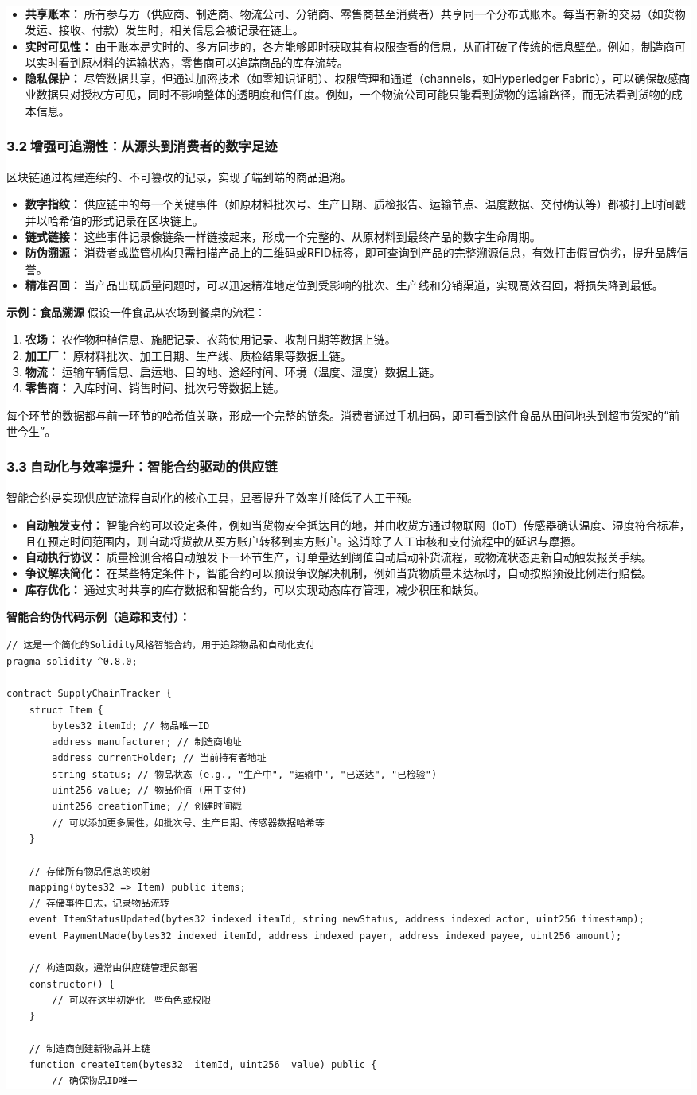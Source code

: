 *   **共享账本：** 所有参与方（供应商、制造商、物流公司、分销商、零售商甚至消费者）共享同一个分布式账本。每当有新的交易（如货物发运、接收、付款）发生时，相关信息会被记录在链上。
*   **实时可见性：** 由于账本是实时的、多方同步的，各方能够即时获取其有权限查看的信息，从而打破了传统的信息壁垒。例如，制造商可以实时看到原材料的运输状态，零售商可以追踪商品的库存流转。
*   **隐私保护：** 尽管数据共享，但通过加密技术（如零知识证明）、权限管理和通道（channels，如Hyperledger Fabric），可以确保敏感商业数据只对授权方可见，同时不影响整体的透明度和信任度。例如，一个物流公司可能只能看到货物的运输路径，而无法看到货物的成本信息。

### 3.2 增强可追溯性：从源头到消费者的数字足迹

区块链通过构建连续的、不可篡改的记录，实现了端到端的商品追溯。

*   **数字指纹：** 供应链中的每一个关键事件（如原材料批次号、生产日期、质检报告、运输节点、温度数据、交付确认等）都被打上时间戳并以哈希值的形式记录在区块链上。
*   **链式链接：** 这些事件记录像链条一样链接起来，形成一个完整的、从原材料到最终产品的数字生命周期。
*   **防伪溯源：** 消费者或监管机构只需扫描产品上的二维码或RFID标签，即可查询到产品的完整溯源信息，有效打击假冒伪劣，提升品牌信誉。
*   **精准召回：** 当产品出现质量问题时，可以迅速精准地定位到受影响的批次、生产线和分销渠道，实现高效召回，将损失降到最低。

**示例：食品溯源**
假设一件食品从农场到餐桌的流程：

1.  **农场：** 农作物种植信息、施肥记录、农药使用记录、收割日期等数据上链。
2.  **加工厂：** 原材料批次、加工日期、生产线、质检结果等数据上链。
3.  **物流：** 运输车辆信息、启运地、目的地、途经时间、环境（温度、湿度）数据上链。
4.  **零售商：** 入库时间、销售时间、批次号等数据上链。

每个环节的数据都与前一环节的哈希值关联，形成一个完整的链条。消费者通过手机扫码，即可看到这件食品从田间地头到超市货架的“前世今生”。

### 3.3 自动化与效率提升：智能合约驱动的供应链

智能合约是实现供应链流程自动化的核心工具，显著提升了效率并降低了人工干预。

*   **自动触发支付：** 智能合约可以设定条件，例如当货物安全抵达目的地，并由收货方通过物联网（IoT）传感器确认温度、湿度符合标准，且在预定时间范围内，则自动将货款从买方账户转移到卖方账户。这消除了人工审核和支付流程中的延迟与摩擦。
*   **自动执行协议：** 质量检测合格自动触发下一环节生产，订单量达到阈值自动启动补货流程，或物流状态更新自动触发报关手续。
*   **争议解决简化：** 在某些特定条件下，智能合约可以预设争议解决机制，例如当货物质量未达标时，自动按照预设比例进行赔偿。
*   **库存优化：** 通过实时共享的库存数据和智能合约，可以实现动态库存管理，减少积压和缺货。

**智能合约伪代码示例（追踪和支付）：**

```solidity
// 这是一个简化的Solidity风格智能合约，用于追踪物品和自动化支付
pragma solidity ^0.8.0;

contract SupplyChainTracker {
    struct Item {
        bytes32 itemId; // 物品唯一ID
        address manufacturer; // 制造商地址
        address currentHolder; // 当前持有者地址
        string status; // 物品状态 (e.g., "生产中", "运输中", "已送达", "已检验")
        uint256 value; // 物品价值 (用于支付)
        uint256 creationTime; // 创建时间戳
        // 可以添加更多属性，如批次号、生产日期、传感器数据哈希等
    }

    // 存储所有物品信息的映射
    mapping(bytes32 => Item) public items;
    // 存储事件日志，记录物品流转
    event ItemStatusUpdated(bytes32 indexed itemId, string newStatus, address indexed actor, uint256 timestamp);
    event PaymentMade(bytes32 indexed itemId, address indexed payer, address indexed payee, uint256 amount);

    // 构造函数，通常由供应链管理员部署
    constructor() {
        // 可以在这里初始化一些角色或权限
    }

    // 制造商创建新物品并上链
    function createItem(bytes32 _itemId, uint256 _value) public {
        // 确保物品ID唯一
```
